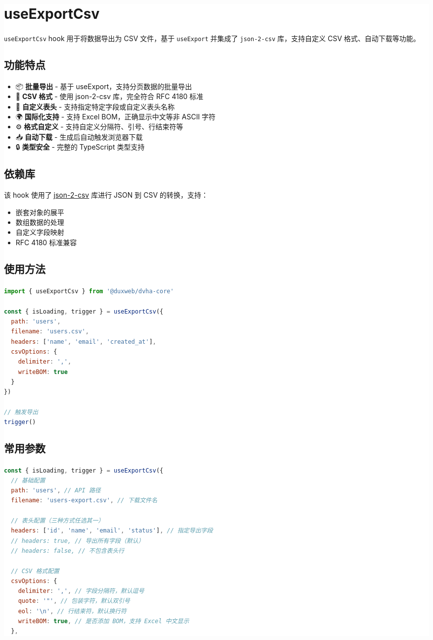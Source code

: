 # useExportCsv

`useExportCsv` hook 用于将数据导出为 CSV 文件，基于 `useExport` 并集成了 `json-2-csv` 库，支持自定义 CSV 格式、自动下载等功能。

## 功能特点

- 📦 **批量导出** - 基于 useExport，支持分页数据的批量导出
- 📄 **CSV 格式** - 使用 json-2-csv 库，完全符合 RFC 4180 标准
- 🎯 **自定义表头** - 支持指定特定字段或自定义表头名称
- 🌍 **国际化支持** - 支持 Excel BOM，正确显示中文等非 ASCII 字符
- ⚙️ **格式自定义** - 支持自定义分隔符、引号、行结束符等
- 📥 **自动下载** - 生成后自动触发浏览器下载
- 🔒 **类型安全** - 完整的 TypeScript 类型支持

## 依赖库

该 hook 使用了 [json-2-csv](https://mrodrig.github.io/json-2-csv/) 库进行 JSON 到 CSV 的转换，支持：

- 嵌套对象的展平
- 数组数据的处理
- 自定义字段映射
- RFC 4180 标准兼容

## 使用方法

```js
import { useExportCsv } from '@duxweb/dvha-core'

const { isLoading, trigger } = useExportCsv({
  path: 'users',
  filename: 'users.csv',
  headers: ['name', 'email', 'created_at'],
  csvOptions: {
    delimiter: ',',
    writeBOM: true
  }
})

// 触发导出
trigger()
```

## 常用参数

```js
const { isLoading, trigger } = useExportCsv({
  // 基础配置
  path: 'users', // API 路径
  filename: 'users-export.csv', // 下载文件名

  // 表头配置（三种方式任选其一）
  headers: ['id', 'name', 'email', 'status'], // 指定导出字段
  // headers: true, // 导出所有字段（默认）
  // headers: false, // 不包含表头行

  // CSV 格式配置
  csvOptions: {
    delimiter: ',', // 字段分隔符，默认逗号
    quote: '"', // 包装字符，默认双引号
    eol: '\n', // 行结束符，默认换行符
    writeBOM: true, // 是否添加 BOM，支持 Excel 中文显示
  },

```